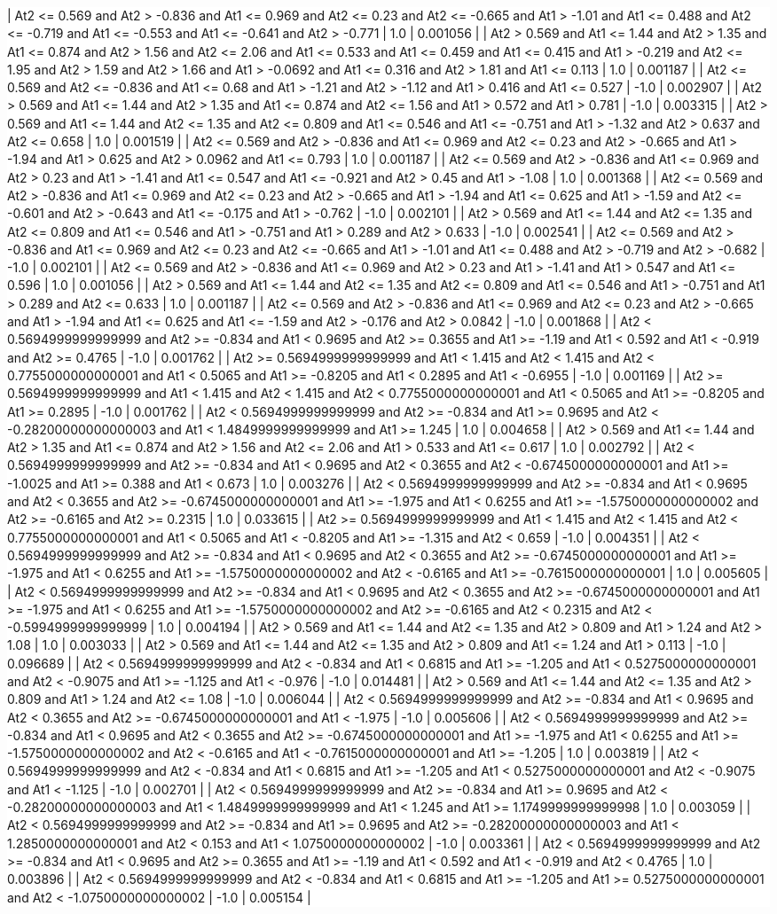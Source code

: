 | At2 <= 0.569 and At2 > -0.836 and At1 <= 0.969 and At2 <= 0.23 and At2 <= -0.665 and At1 > -1.01 and At1 <= 0.488 and At2 <= -0.719 and At1 <= -0.553 and At1 <= -0.641 and At2 > -0.771 | 1.0 | 0.001056 |
| At2 > 0.569 and At1 <= 1.44 and At2 > 1.35 and At1 <= 0.874 and At2 > 1.56 and At2 <= 2.06 and At1 <= 0.533 and At1 <= 0.459 and At1 <= 0.415 and At1 > -0.219 and At2 <= 1.95 and At2 > 1.59 and At2 > 1.66 and At1 > -0.0692 and At1 <= 0.316 and At2 > 1.81 and At1 <= 0.113 | 1.0 | 0.001187 |
| At2 <= 0.569 and At2 <= -0.836 and At1 <= 0.68 and At1 > -1.21 and At2 > -1.12 and At1 > 0.416 and At1 <= 0.527 | -1.0 | 0.002907 |
| At2 > 0.569 and At1 <= 1.44 and At2 > 1.35 and At1 <= 0.874 and At2 <= 1.56 and At1 > 0.572 and At1 > 0.781 | -1.0 | 0.003315 |
| At2 > 0.569 and At1 <= 1.44 and At2 <= 1.35 and At2 <= 0.809 and At1 <= 0.546 and At1 <= -0.751 and At1 > -1.32 and At2 > 0.637 and At2 <= 0.658 | 1.0 | 0.001519 |
| At2 <= 0.569 and At2 > -0.836 and At1 <= 0.969 and At2 <= 0.23 and At2 > -0.665 and At1 > -1.94 and At1 > 0.625 and At2 > 0.0962 and At1 <= 0.793 | 1.0 | 0.001187 |
| At2 <= 0.569 and At2 > -0.836 and At1 <= 0.969 and At2 > 0.23 and At1 > -1.41 and At1 <= 0.547 and At1 <= -0.921 and At2 > 0.45 and At1 > -1.08 | 1.0 | 0.001368 |
| At2 <= 0.569 and At2 > -0.836 and At1 <= 0.969 and At2 <= 0.23 and At2 > -0.665 and At1 > -1.94 and At1 <= 0.625 and At1 > -1.59 and At2 <= -0.601 and At2 > -0.643 and At1 <= -0.175 and At1 > -0.762 | -1.0 | 0.002101 |
| At2 > 0.569 and At1 <= 1.44 and At2 <= 1.35 and At2 <= 0.809 and At1 <= 0.546 and At1 > -0.751 and At1 > 0.289 and At2 > 0.633 | -1.0 | 0.002541 |
| At2 <= 0.569 and At2 > -0.836 and At1 <= 0.969 and At2 <= 0.23 and At2 <= -0.665 and At1 > -1.01 and At1 <= 0.488 and At2 > -0.719 and At2 > -0.682 | -1.0 | 0.002101 |
| At2 <= 0.569 and At2 > -0.836 and At1 <= 0.969 and At2 > 0.23 and At1 > -1.41 and At1 > 0.547 and At1 <= 0.596 | 1.0 | 0.001056 |
| At2 > 0.569 and At1 <= 1.44 and At2 <= 1.35 and At2 <= 0.809 and At1 <= 0.546 and At1 > -0.751 and At1 > 0.289 and At2 <= 0.633 | 1.0 | 0.001187 |
| At2 <= 0.569 and At2 > -0.836 and At1 <= 0.969 and At2 <= 0.23 and At2 > -0.665 and At1 > -1.94 and At1 <= 0.625 and At1 <= -1.59 and At2 > -0.176 and At2 > 0.0842 | -1.0 | 0.001868 |
| At2 < 0.5694999999999999 and At2 >= -0.834 and At1 < 0.9695 and At2 >= 0.3655 and At1 >= -1.19 and At1 < 0.592 and At1 < -0.919 and At2 >= 0.4765 | -1.0 | 0.001762 |
| At2 >= 0.5694999999999999 and At1 < 1.415 and At2 < 1.415 and At2 < 0.7755000000000001 and At1 < 0.5065 and At1 >= -0.8205 and At1 < 0.2895 and At1 < -0.6955 | -1.0 | 0.001169 |
| At2 >= 0.5694999999999999 and At1 < 1.415 and At2 < 1.415 and At2 < 0.7755000000000001 and At1 < 0.5065 and At1 >= -0.8205 and At1 >= 0.2895 | -1.0 | 0.001762 |
| At2 < 0.5694999999999999 and At2 >= -0.834 and At1 >= 0.9695 and At2 < -0.28200000000000003 and At1 < 1.4849999999999999 and At1 >= 1.245 | 1.0 | 0.004658 |
| At2 > 0.569 and At1 <= 1.44 and At2 > 1.35 and At1 <= 0.874 and At2 > 1.56 and At2 <= 2.06 and At1 > 0.533 and At1 <= 0.617 | 1.0 | 0.002792 |
| At2 < 0.5694999999999999 and At2 >= -0.834 and At1 < 0.9695 and At2 < 0.3655 and At2 < -0.6745000000000001 and At1 >= -1.0025 and At1 >= 0.388 and At1 < 0.673 | 1.0 | 0.003276 |
| At2 < 0.5694999999999999 and At2 >= -0.834 and At1 < 0.9695 and At2 < 0.3655 and At2 >= -0.6745000000000001 and At1 >= -1.975 and At1 < 0.6255 and At1 >= -1.5750000000000002 and At2 >= -0.6165 and At2 >= 0.2315 | 1.0 | 0.033615 |
| At2 >= 0.5694999999999999 and At1 < 1.415 and At2 < 1.415 and At2 < 0.7755000000000001 and At1 < 0.5065 and At1 < -0.8205 and At1 >= -1.315 and At2 < 0.659 | -1.0 | 0.004351 |
| At2 < 0.5694999999999999 and At2 >= -0.834 and At1 < 0.9695 and At2 < 0.3655 and At2 >= -0.6745000000000001 and At1 >= -1.975 and At1 < 0.6255 and At1 >= -1.5750000000000002 and At2 < -0.6165 and At1 >= -0.7615000000000001 | 1.0 | 0.005605 |
| At2 < 0.5694999999999999 and At2 >= -0.834 and At1 < 0.9695 and At2 < 0.3655 and At2 >= -0.6745000000000001 and At1 >= -1.975 and At1 < 0.6255 and At1 >= -1.5750000000000002 and At2 >= -0.6165 and At2 < 0.2315 and At2 < -0.5994999999999999 | 1.0 | 0.004194 |
| At2 > 0.569 and At1 <= 1.44 and At2 <= 1.35 and At2 > 0.809 and At1 > 1.24 and At2 > 1.08 | 1.0 | 0.003033 |
| At2 > 0.569 and At1 <= 1.44 and At2 <= 1.35 and At2 > 0.809 and At1 <= 1.24 and At1 > 0.113 | -1.0 | 0.096689 |
| At2 < 0.5694999999999999 and At2 < -0.834 and At1 < 0.6815 and At1 >= -1.205 and At1 < 0.5275000000000001 and At2 < -0.9075 and At1 >= -1.125 and At1 < -0.976 | -1.0 | 0.014481 |
| At2 > 0.569 and At1 <= 1.44 and At2 <= 1.35 and At2 > 0.809 and At1 > 1.24 and At2 <= 1.08 | -1.0 | 0.006044 |
| At2 < 0.5694999999999999 and At2 >= -0.834 and At1 < 0.9695 and At2 < 0.3655 and At2 >= -0.6745000000000001 and At1 < -1.975 | -1.0 | 0.005606 |
| At2 < 0.5694999999999999 and At2 >= -0.834 and At1 < 0.9695 and At2 < 0.3655 and At2 >= -0.6745000000000001 and At1 >= -1.975 and At1 < 0.6255 and At1 >= -1.5750000000000002 and At2 < -0.6165 and At1 < -0.7615000000000001 and At1 >= -1.205 | 1.0 | 0.003819 |
| At2 < 0.5694999999999999 and At2 < -0.834 and At1 < 0.6815 and At1 >= -1.205 and At1 < 0.5275000000000001 and At2 < -0.9075 and At1 < -1.125 | -1.0 | 0.002701 |
| At2 < 0.5694999999999999 and At2 >= -0.834 and At1 >= 0.9695 and At2 < -0.28200000000000003 and At1 < 1.4849999999999999 and At1 < 1.245 and At1 >= 1.1749999999999998 | 1.0 | 0.003059 |
| At2 < 0.5694999999999999 and At2 >= -0.834 and At1 >= 0.9695 and At2 >= -0.28200000000000003 and At1 < 1.2850000000000001 and At2 < 0.153 and At1 < 1.0750000000000002 | -1.0 | 0.003361 |
| At2 < 0.5694999999999999 and At2 >= -0.834 and At1 < 0.9695 and At2 >= 0.3655 and At1 >= -1.19 and At1 < 0.592 and At1 < -0.919 and At2 < 0.4765 | 1.0 | 0.003896 |
| At2 < 0.5694999999999999 and At2 < -0.834 and At1 < 0.6815 and At1 >= -1.205 and At1 >= 0.5275000000000001 and At2 < -1.0750000000000002 | -1.0 | 0.005154 |